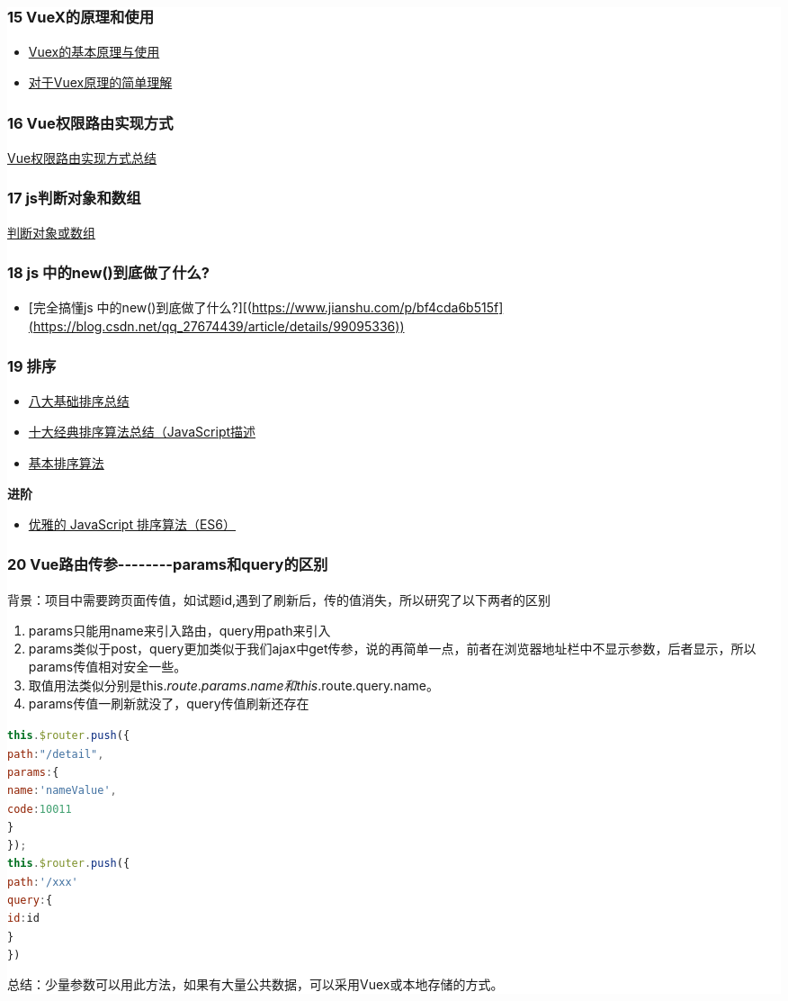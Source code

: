 ### 15 VueX的原理和使用

- [Vuex的基本原理与使用](https://www.cnblogs.com/ysx215/p/11447042.html)

- [对于Vuex原理的简单理解](https://www.jianshu.com/p/6e45e6814d1c)

### 16 Vue权限路由实现方式

 [Vue权限路由实现方式总结](https://www.jianshu.com/p/bf4cda6b515f)

### 17 js判断对象和数组
 [判断对象或数组](https://blog.csdn.net/weixin_43417444/article/details/88639121)
  
### 18 js 中的new()到底做了什么?

- [完全搞懂js 中的new()到底做了什么?][(https://www.jianshu.com/p/bf4cda6b515f](https://blog.csdn.net/qq_27674439/article/details/99095336))

### 19 排序

- [八大基础排序总结](https://juejin.im/post/5ab9ae9cf265da23830ae617#heading-1)

- [十大经典排序算法总结（JavaScript描述](https://juejin.im/post/57dcd394a22b9d00610c5ec8#heading-24)

- [基本排序算法](https://blog.csdn.net/owen1190/article/details/76215932)

**进阶**

- [优雅的 JavaScript 排序算法（ES6）](https://juejin.im/post/5ab62ec36fb9a028cf326c49#heading-30)


### 20 Vue路由传参--------params和query的区别

背景：项目中需要跨页面传值，如试题id,遇到了刷新后，传的值消失，所以研究了以下两者的区别

1. params只能用name来引入路由，query用path来引入
2. params类似于post，query更加类似于我们ajax中get传参，说的再简单一点，前者在浏览器地址栏中不显示参数，后者显示，所以params传值相对安全一些。
3. 取值用法类似分别是this.$route.params.name和this.$route.query.name。
4. params传值一刷新就没了，query传值刷新还存在

```js
this.$router.push({
path:"/detail",
params:{
name:'nameValue',
code:10011
}
});
this.$router.push({
path:'/xxx'
query:{
id:id
}
})
```
总结：少量参数可以用此方法，如果有大量公共数据，可以采用Vuex或本地存储的方式。
 